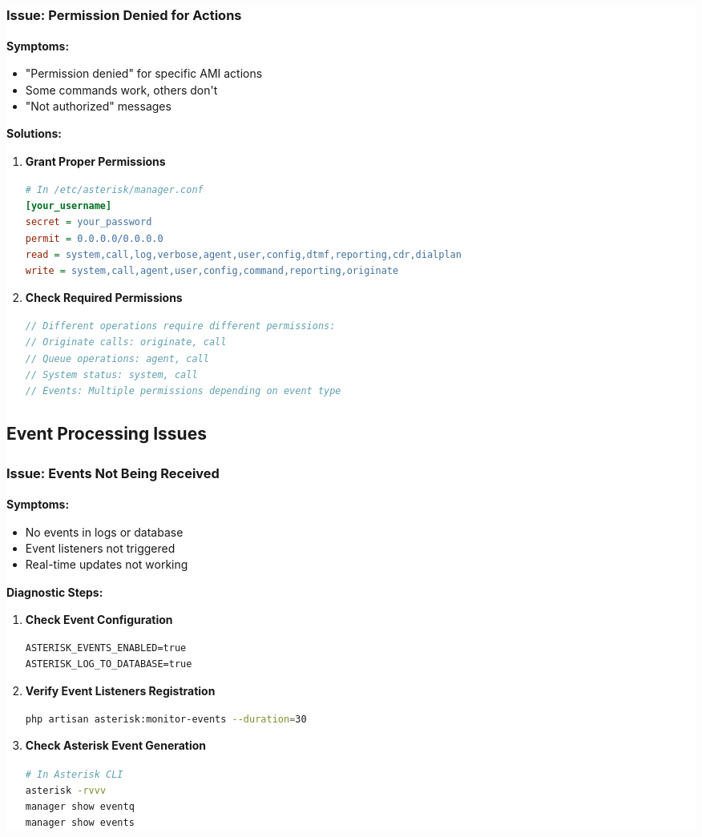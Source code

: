 ### Issue: Permission Denied for Actions

**Symptoms:**
- "Permission denied" for specific AMI actions
- Some commands work, others don't
- "Not authorized" messages

**Solutions:**

1. **Grant Proper Permissions**
   ```ini
   # In /etc/asterisk/manager.conf
   [your_username]
   secret = your_password
   permit = 0.0.0.0/0.0.0.0
   read = system,call,log,verbose,agent,user,config,dtmf,reporting,cdr,dialplan
   write = system,call,agent,user,config,command,reporting,originate
   ```

2. **Check Required Permissions**
   ```php
   // Different operations require different permissions:
   // Originate calls: originate, call
   // Queue operations: agent, call
   // System status: system, call
   // Events: Multiple permissions depending on event type
   ```

## Event Processing Issues

### Issue: Events Not Being Received

**Symptoms:**
- No events in logs or database
- Event listeners not triggered
- Real-time updates not working

**Diagnostic Steps:**

1. **Check Event Configuration**
   ```env
   ASTERISK_EVENTS_ENABLED=true
   ASTERISK_LOG_TO_DATABASE=true
   ```

2. **Verify Event Listeners Registration**
   ```bash
   php artisan asterisk:monitor-events --duration=30
   ```

3. **Check Asterisk Event Generation**
   ```bash
   # In Asterisk CLI
   asterisk -rvvv
   manager show eventq
   manager show events
   ```
